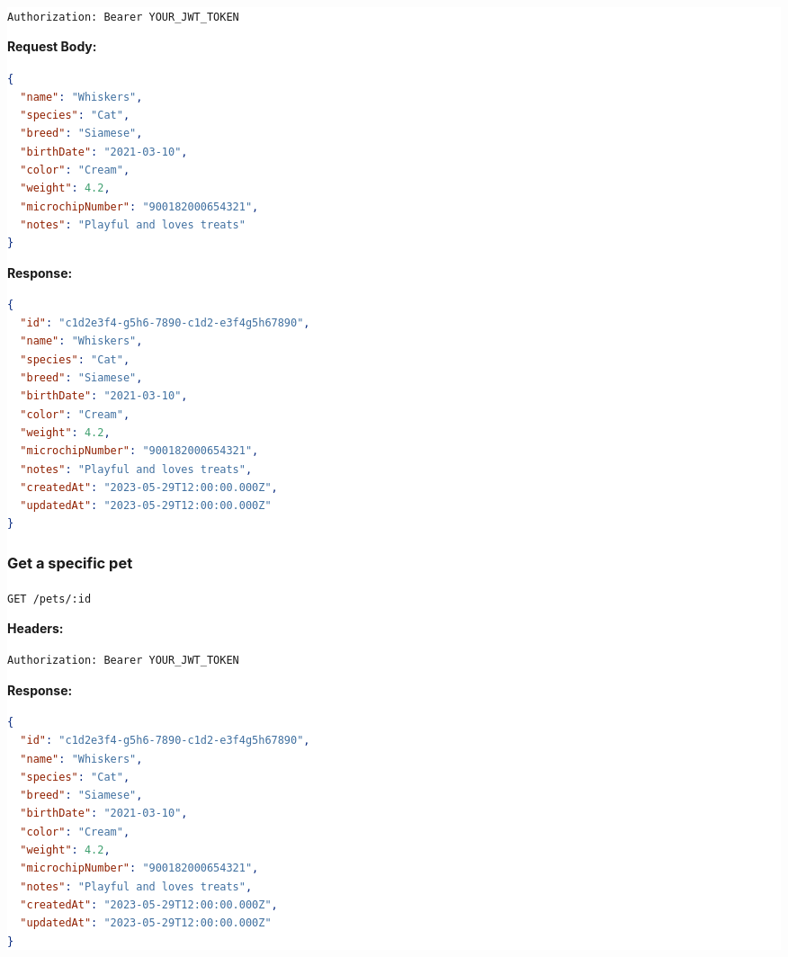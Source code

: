```
Authorization: Bearer YOUR_JWT_TOKEN
```

**Request Body:**

```json
{
  "name": "Whiskers",
  "species": "Cat",
  "breed": "Siamese",
  "birthDate": "2021-03-10",
  "color": "Cream",
  "weight": 4.2,
  "microchipNumber": "900182000654321",
  "notes": "Playful and loves treats"
}
```

**Response:**

```json
{
  "id": "c1d2e3f4-g5h6-7890-c1d2-e3f4g5h67890",
  "name": "Whiskers",
  "species": "Cat",
  "breed": "Siamese",
  "birthDate": "2021-03-10",
  "color": "Cream",
  "weight": 4.2,
  "microchipNumber": "900182000654321",
  "notes": "Playful and loves treats",
  "createdAt": "2023-05-29T12:00:00.000Z",
  "updatedAt": "2023-05-29T12:00:00.000Z"
}
```

### Get a specific pet

```
GET /pets/:id
```

**Headers:**

```
Authorization: Bearer YOUR_JWT_TOKEN
```

**Response:**

```json
{
  "id": "c1d2e3f4-g5h6-7890-c1d2-e3f4g5h67890",
  "name": "Whiskers",
  "species": "Cat",
  "breed": "Siamese",
  "birthDate": "2021-03-10",
  "color": "Cream",
  "weight": 4.2,
  "microchipNumber": "900182000654321",
  "notes": "Playful and loves treats",
  "createdAt": "2023-05-29T12:00:00.000Z",
  "updatedAt": "2023-05-29T12:00:00.000Z"
}
```
